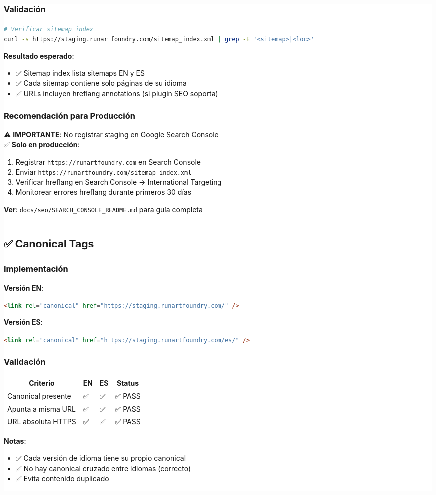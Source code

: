 ### Validación

```bash
# Verificar sitemap index
curl -s https://staging.runartfoundry.com/sitemap_index.xml | grep -E '<sitemap>|<loc>'
```

**Resultado esperado**:
- ✅ Sitemap index lista sitemaps EN y ES
- ✅ Cada sitemap contiene solo páginas de su idioma
- ✅ URLs incluyen hreflang annotations (si plugin SEO soporta)

### Recomendación para Producción

⚠️ **IMPORTANTE**: No registrar staging en Google Search Console  
✅ **Solo en producción**:
1. Registrar `https://runartfoundry.com` en Search Console
2. Enviar `https://runartfoundry.com/sitemap_index.xml`
3. Verificar hreflang en Search Console → International Targeting
4. Monitorear errores hreflang durante primeros 30 días

**Ver**: `docs/seo/SEARCH_CONSOLE_README.md` para guía completa

---

## ✅ Canonical Tags

### Implementación

**Versión EN**:
```html
<link rel="canonical" href="https://staging.runartfoundry.com/" />
```

**Versión ES**:
```html
<link rel="canonical" href="https://staging.runartfoundry.com/es/" />
```

### Validación

| Criterio | EN | ES | Status |
|----------|----|----|--------|
| Canonical presente | ✅ | ✅ | ✅ PASS |
| Apunta a misma URL | ✅ | ✅ | ✅ PASS |
| URL absoluta HTTPS | ✅ | ✅ | ✅ PASS |

**Notas**:
- ✅ Cada versión de idioma tiene su propio canonical
- ✅ No hay canonical cruzado entre idiomas (correcto)
- ✅ Evita contenido duplicado

---